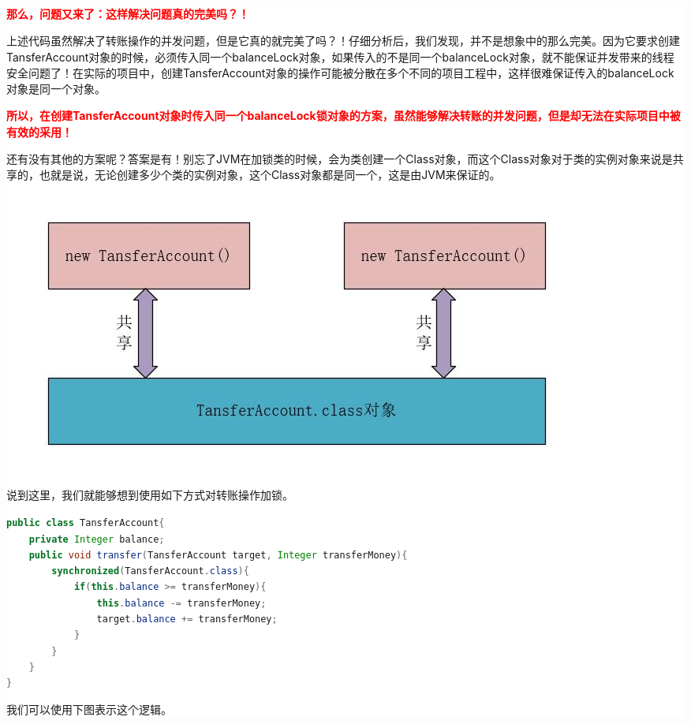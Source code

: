 ```java
```

<font color="#FF0000">**那么，问题又来了：这样解决问题真的完美吗？！**</font>

上述代码虽然解决了转账操作的并发问题，但是它真的就完美了吗？！仔细分析后，我们发现，并不是想象中的那么完美。因为它要求创建TansferAccount对象的时候，必须传入同一个balanceLock对象，如果传入的不是同一个balanceLock对象，就不能保证并发带来的线程安全问题了！在实际的项目中，创建TansferAccount对象的操作可能被分散在多个不同的项目工程中，这样很难保证传入的balanceLock对象是同一个对象。

<font color="#FF0000">**所以，在创建TansferAccount对象时传入同一个balanceLock锁对象的方案，虽然能够解决转账的并发问题，但是却无法在实际项目中被有效的采用！**</font>

还有没有其他的方案呢？答案是有！别忘了JVM在加锁类的时候，会为类创建一个Class对象，而这个Class对象对于类的实例对象来说是共享的，也就是说，无论创建多少个类的实例对象，这个Class对象都是同一个，这是由JVM来保证的。

![003](images/12/003.jpg)

说到这里，我们就能够想到使用如下方式对转账操作加锁。

```java
public class TansferAccount{
    private Integer balance;
    public void transfer(TansferAccount target, Integer transferMoney){
        synchronized(TansferAccount.class){
        	if(this.balance >= transferMoney){
                this.balance -= transferMoney;
                target.balance += transferMoney;
            }   
        }
    }
}
```

我们可以使用下图表示这个逻辑。

